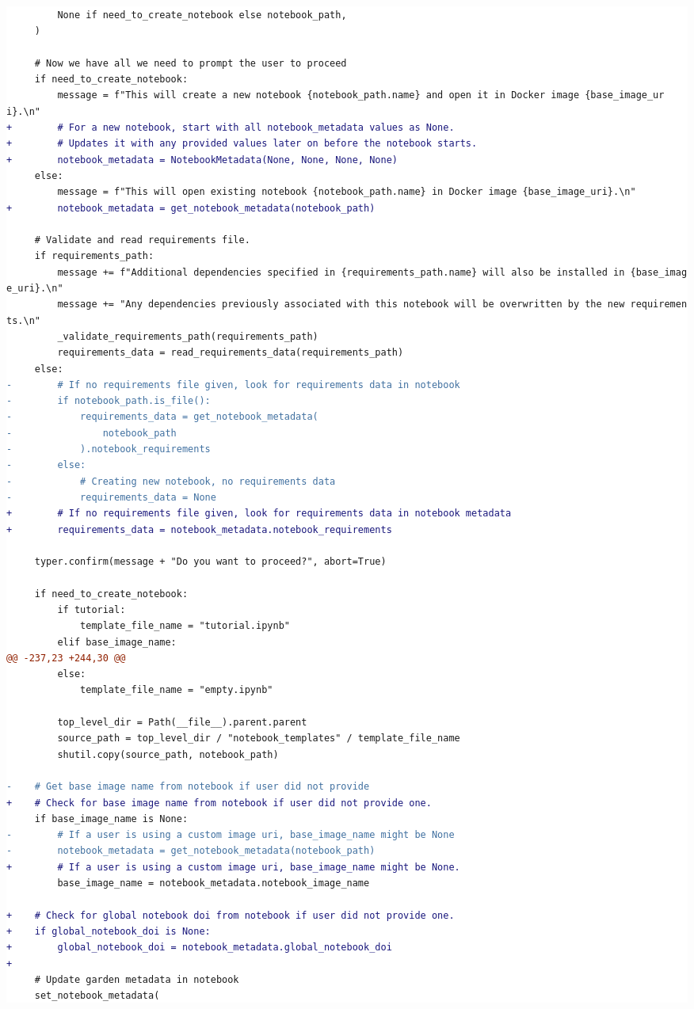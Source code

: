 ```diff
         None if need_to_create_notebook else notebook_path,
     )
 
     # Now we have all we need to prompt the user to proceed
     if need_to_create_notebook:
         message = f"This will create a new notebook {notebook_path.name} and open it in Docker image {base_image_uri}.\n"
+        # For a new notebook, start with all notebook_metadata values as None.
+        # Updates it with any provided values later on before the notebook starts.
+        notebook_metadata = NotebookMetadata(None, None, None, None)
     else:
         message = f"This will open existing notebook {notebook_path.name} in Docker image {base_image_uri}.\n"
+        notebook_metadata = get_notebook_metadata(notebook_path)
 
     # Validate and read requirements file.
     if requirements_path:
         message += f"Additional dependencies specified in {requirements_path.name} will also be installed in {base_image_uri}.\n"
         message += "Any dependencies previously associated with this notebook will be overwritten by the new requirements.\n"
         _validate_requirements_path(requirements_path)
         requirements_data = read_requirements_data(requirements_path)
     else:
-        # If no requirements file given, look for requirements data in notebook
-        if notebook_path.is_file():
-            requirements_data = get_notebook_metadata(
-                notebook_path
-            ).notebook_requirements
-        else:
-            # Creating new notebook, no requirements data
-            requirements_data = None
+        # If no requirements file given, look for requirements data in notebook metadata
+        requirements_data = notebook_metadata.notebook_requirements
 
     typer.confirm(message + "Do you want to proceed?", abort=True)
 
     if need_to_create_notebook:
         if tutorial:
             template_file_name = "tutorial.ipynb"
         elif base_image_name:
@@ -237,23 +244,30 @@
         else:
             template_file_name = "empty.ipynb"
 
         top_level_dir = Path(__file__).parent.parent
         source_path = top_level_dir / "notebook_templates" / template_file_name
         shutil.copy(source_path, notebook_path)
 
-    # Get base image name from notebook if user did not provide
+    # Check for base image name from notebook if user did not provide one.
     if base_image_name is None:
-        # If a user is using a custom image uri, base_image_name might be None
-        notebook_metadata = get_notebook_metadata(notebook_path)
+        # If a user is using a custom image uri, base_image_name might be None.
         base_image_name = notebook_metadata.notebook_image_name
 
+    # Check for global notebook doi from notebook if user did not provide one.
+    if global_notebook_doi is None:
+        global_notebook_doi = notebook_metadata.global_notebook_doi
+
     # Update garden metadata in notebook
     set_notebook_metadata(
```